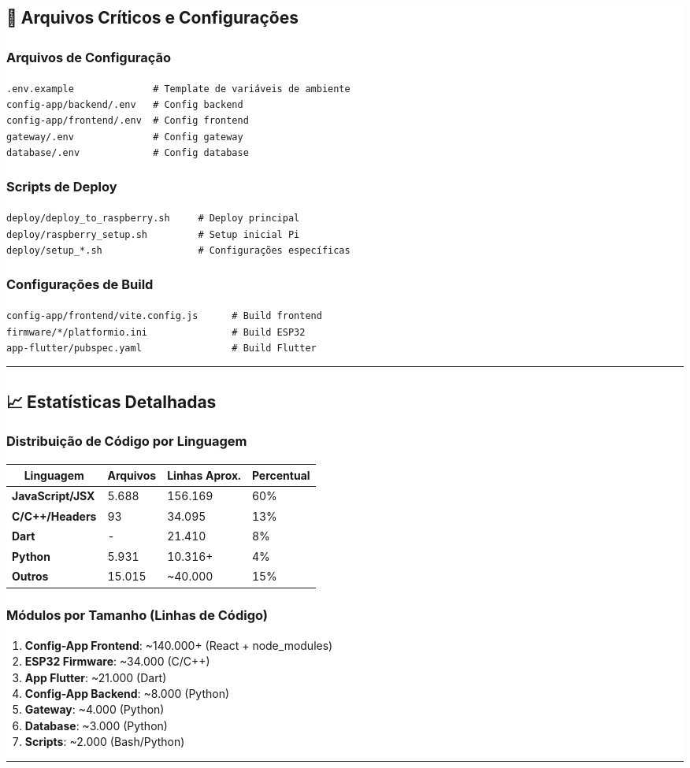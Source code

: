 
## 🎯 Arquivos Críticos e Configurações

### Arquivos de Configuração
```
.env.example              # Template de variáveis de ambiente
config-app/backend/.env   # Config backend
config-app/frontend/.env  # Config frontend  
gateway/.env              # Config gateway
database/.env             # Config database
```

### Scripts de Deploy
```
deploy/deploy_to_raspberry.sh     # Deploy principal
deploy/raspberry_setup.sh         # Setup inicial Pi
deploy/setup_*.sh                 # Configurações específicas
```

### Configurações de Build
```
config-app/frontend/vite.config.js      # Build frontend
firmware/*/platformio.ini               # Build ESP32
app-flutter/pubspec.yaml                # Build Flutter
```

---

## 📈 Estatísticas Detalhadas

### Distribuição de Código por Linguagem

| Linguagem | Arquivos | Linhas Aprox. | Percentual |
|-----------|----------|---------------|------------|
| **JavaScript/JSX** | 5.688 | 156.169 | 60% |
| **C/C++/Headers** | 93 | 34.095 | 13% |
| **Dart** | - | 21.410 | 8% |
| **Python** | 5.931 | 10.316+ | 4% |
| **Outros** | 15.015 | ~40.000 | 15% |

### Módulos por Tamanho (Linhas de Código)

1. **Config-App Frontend**: ~140.000+ (React + node_modules)
2. **ESP32 Firmware**: ~34.000 (C/C++)
3. **App Flutter**: ~21.000 (Dart)
4. **Config-App Backend**: ~8.000 (Python)
5. **Gateway**: ~4.000 (Python)
6. **Database**: ~3.000 (Python)
7. **Scripts**: ~2.000 (Bash/Python)

---